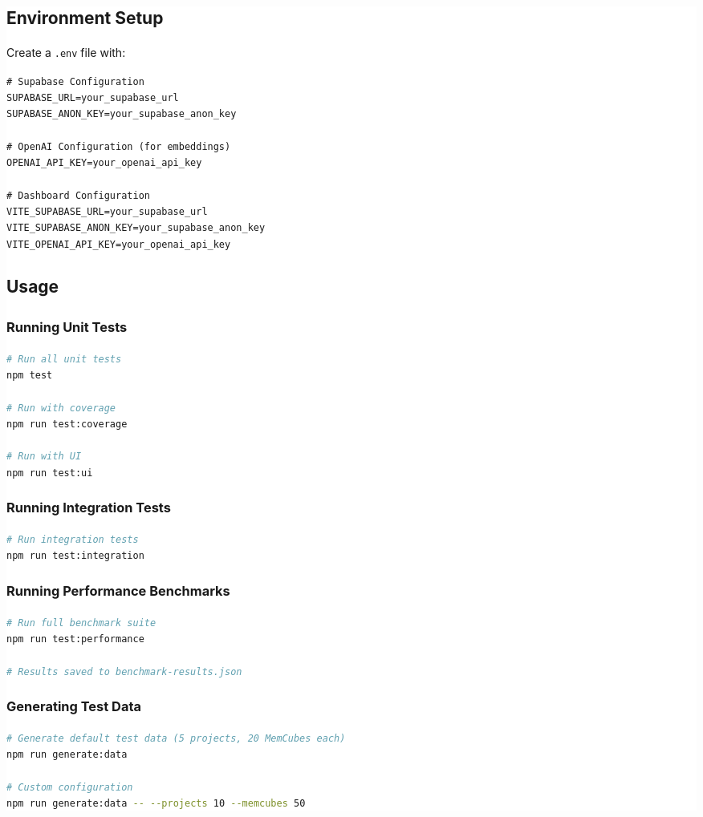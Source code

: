## Environment Setup

Create a `.env` file with:

```env
# Supabase Configuration
SUPABASE_URL=your_supabase_url
SUPABASE_ANON_KEY=your_supabase_anon_key

# OpenAI Configuration (for embeddings)
OPENAI_API_KEY=your_openai_api_key

# Dashboard Configuration
VITE_SUPABASE_URL=your_supabase_url
VITE_SUPABASE_ANON_KEY=your_supabase_anon_key
VITE_OPENAI_API_KEY=your_openai_api_key
```

## Usage

### Running Unit Tests

```bash
# Run all unit tests
npm test

# Run with coverage
npm run test:coverage

# Run with UI
npm run test:ui
```

### Running Integration Tests

```bash
# Run integration tests
npm run test:integration
```

### Running Performance Benchmarks

```bash
# Run full benchmark suite
npm run test:performance

# Results saved to benchmark-results.json
```

### Generating Test Data

```bash
# Generate default test data (5 projects, 20 MemCubes each)
npm run generate:data

# Custom configuration
npm run generate:data -- --projects 10 --memcubes 50
```
